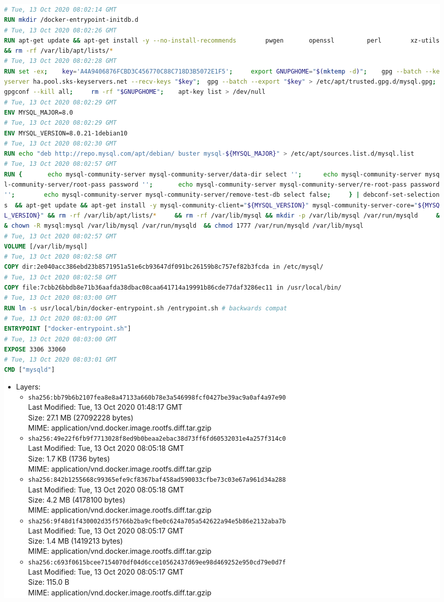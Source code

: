 ```dockerfile
# Tue, 13 Oct 2020 08:02:14 GMT
RUN mkdir /docker-entrypoint-initdb.d
# Tue, 13 Oct 2020 08:02:26 GMT
RUN apt-get update && apt-get install -y --no-install-recommends 		pwgen 		openssl 		perl 		xz-utils 	&& rm -rf /var/lib/apt/lists/*
# Tue, 13 Oct 2020 08:02:28 GMT
RUN set -ex; 	key='A4A9406876FCBD3C456770C88C718D3B5072E1F5'; 	export GNUPGHOME="$(mktemp -d)"; 	gpg --batch --keyserver ha.pool.sks-keyservers.net --recv-keys "$key"; 	gpg --batch --export "$key" > /etc/apt/trusted.gpg.d/mysql.gpg; 	gpgconf --kill all; 	rm -rf "$GNUPGHOME"; 	apt-key list > /dev/null
# Tue, 13 Oct 2020 08:02:29 GMT
ENV MYSQL_MAJOR=8.0
# Tue, 13 Oct 2020 08:02:29 GMT
ENV MYSQL_VERSION=8.0.21-1debian10
# Tue, 13 Oct 2020 08:02:30 GMT
RUN echo "deb http://repo.mysql.com/apt/debian/ buster mysql-${MYSQL_MAJOR}" > /etc/apt/sources.list.d/mysql.list
# Tue, 13 Oct 2020 08:02:57 GMT
RUN { 		echo mysql-community-server mysql-community-server/data-dir select ''; 		echo mysql-community-server mysql-community-server/root-pass password ''; 		echo mysql-community-server mysql-community-server/re-root-pass password ''; 		echo mysql-community-server mysql-community-server/remove-test-db select false; 	} | debconf-set-selections 	&& apt-get update && apt-get install -y mysql-community-client="${MYSQL_VERSION}" mysql-community-server-core="${MYSQL_VERSION}" && rm -rf /var/lib/apt/lists/* 	&& rm -rf /var/lib/mysql && mkdir -p /var/lib/mysql /var/run/mysqld 	&& chown -R mysql:mysql /var/lib/mysql /var/run/mysqld 	&& chmod 1777 /var/run/mysqld /var/lib/mysql
# Tue, 13 Oct 2020 08:02:57 GMT
VOLUME [/var/lib/mysql]
# Tue, 13 Oct 2020 08:02:58 GMT
COPY dir:2e040acc386ebd23b8571951a51e6cb93647df091bc26159b8c757ef82b3fcda in /etc/mysql/ 
# Tue, 13 Oct 2020 08:02:58 GMT
COPY file:7cbb26bbdb8e71b36aafda38dbac08caa641714a19991b86cde77daf3286ec11 in /usr/local/bin/ 
# Tue, 13 Oct 2020 08:03:00 GMT
RUN ln -s usr/local/bin/docker-entrypoint.sh /entrypoint.sh # backwards compat
# Tue, 13 Oct 2020 08:03:00 GMT
ENTRYPOINT ["docker-entrypoint.sh"]
# Tue, 13 Oct 2020 08:03:00 GMT
EXPOSE 3306 33060
# Tue, 13 Oct 2020 08:03:01 GMT
CMD ["mysqld"]
```

-	Layers:
	-	`sha256:bb79b6b2107fea8e8a47133a660b78e3a546998fcf0427be39ac9a0af4a97e90`  
		Last Modified: Tue, 13 Oct 2020 01:48:17 GMT  
		Size: 27.1 MB (27092228 bytes)  
		MIME: application/vnd.docker.image.rootfs.diff.tar.gzip
	-	`sha256:49e22f6fb9f7713028f8ed9b0beaa2ebac38d73ff6fd60532031e4a257f314c0`  
		Last Modified: Tue, 13 Oct 2020 08:05:18 GMT  
		Size: 1.7 KB (1736 bytes)  
		MIME: application/vnd.docker.image.rootfs.diff.tar.gzip
	-	`sha256:842b1255668c99365efe9cf8367baf458ad590033cfbe73c03e67a961d34a288`  
		Last Modified: Tue, 13 Oct 2020 08:05:18 GMT  
		Size: 4.2 MB (4178100 bytes)  
		MIME: application/vnd.docker.image.rootfs.diff.tar.gzip
	-	`sha256:9f48d1f430002d35f5766b2ba9cfbe0c624a705a542622a94e5b86e2132aba7b`  
		Last Modified: Tue, 13 Oct 2020 08:05:17 GMT  
		Size: 1.4 MB (1419213 bytes)  
		MIME: application/vnd.docker.image.rootfs.diff.tar.gzip
	-	`sha256:c693f0615bcee7154070df04d6cce10562437d69ee98d469252e950cd79e0d7f`  
		Last Modified: Tue, 13 Oct 2020 08:05:17 GMT  
		Size: 115.0 B  
		MIME: application/vnd.docker.image.rootfs.diff.tar.gzip